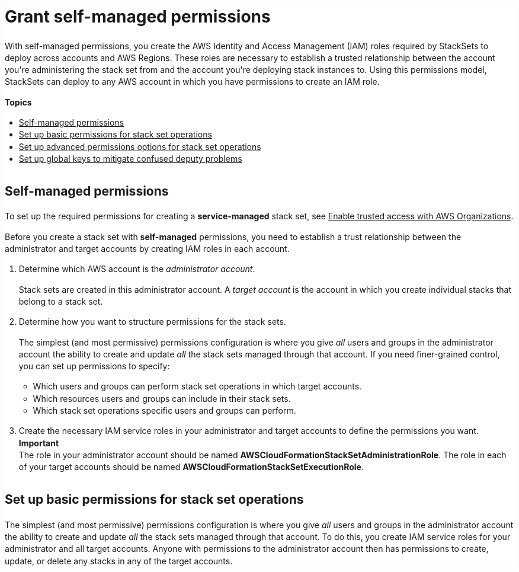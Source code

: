 # Grant self\-managed permissions<a name="stacksets-prereqs-self-managed"></a>

With self\-managed permissions, you create the AWS Identity and Access Management \(IAM\) roles required by StackSets to deploy across accounts and AWS Regions\. These roles are necessary to establish a trusted relationship between the account you're administering the stack set from and the account you're deploying stack instances to\. Using this permissions model, StackSets can deploy to any AWS account in which you have permissions to create an IAM role\.

**Topics**
+ [Self\-managed permissions](#w10378ab1c29c15c15b7)
+ [Set up basic permissions for stack set operations](#stacksets-prereqs-accountsetup)
+ [Set up advanced permissions options for stack set operations](#stacksets-prereqs-advanced-perms)
+ [Set up global keys to mitigate confused deputy problems](#confused-deputy-mitigation)

## Self\-managed permissions<a name="w10378ab1c29c15c15b7"></a>

To set up the required permissions for creating a **service\-managed** stack set, see [Enable trusted access with AWS Organizations](https://docs.aws.amazon.com/AWSCloudFormation/latest/UserGuide/stacksets-orgs-enable-trusted-access.html)\.

Before you create a stack set with **self\-managed** permissions, you need to establish a trust relationship between the administrator and target accounts by creating IAM roles in each account\.

1. Determine which AWS account is the *administrator account*\.

   Stack sets are created in this administrator account\. A *target account* is the account in which you create individual stacks that belong to a stack set\.

1. Determine how you want to structure permissions for the stack sets\.

   The simplest \(and most permissive\) permissions configuration is where you give *all* users and groups in the administrator account the ability to create and update *all* the stack sets managed through that account\. If you need finer\-grained control, you can set up permissions to specify:
   + Which users and groups can perform stack set operations in which target accounts\.
   + Which resources users and groups can include in their stack sets\.
   + Which stack set operations specific users and groups can perform\.

1. Create the necessary IAM service roles in your administrator and target accounts to define the permissions you want\.
**Important**  
The role in your administrator account should be named **AWSCloudFormationStackSetAdministrationRole**\. The role in each of your target accounts should be named **AWSCloudFormationStackSetExecutionRole**\.

## Set up basic permissions for stack set operations<a name="stacksets-prereqs-accountsetup"></a>

The simplest \(and most permissive\) permissions configuration is where you give *all* users and groups in the administrator account the ability to create and update *all* the stack sets managed through that account\. To do this, you create IAM service roles for your administrator and all target accounts\. Anyone with permissions to the administrator account then has permissions to create, update, or delete any stacks in any of the target accounts\.
